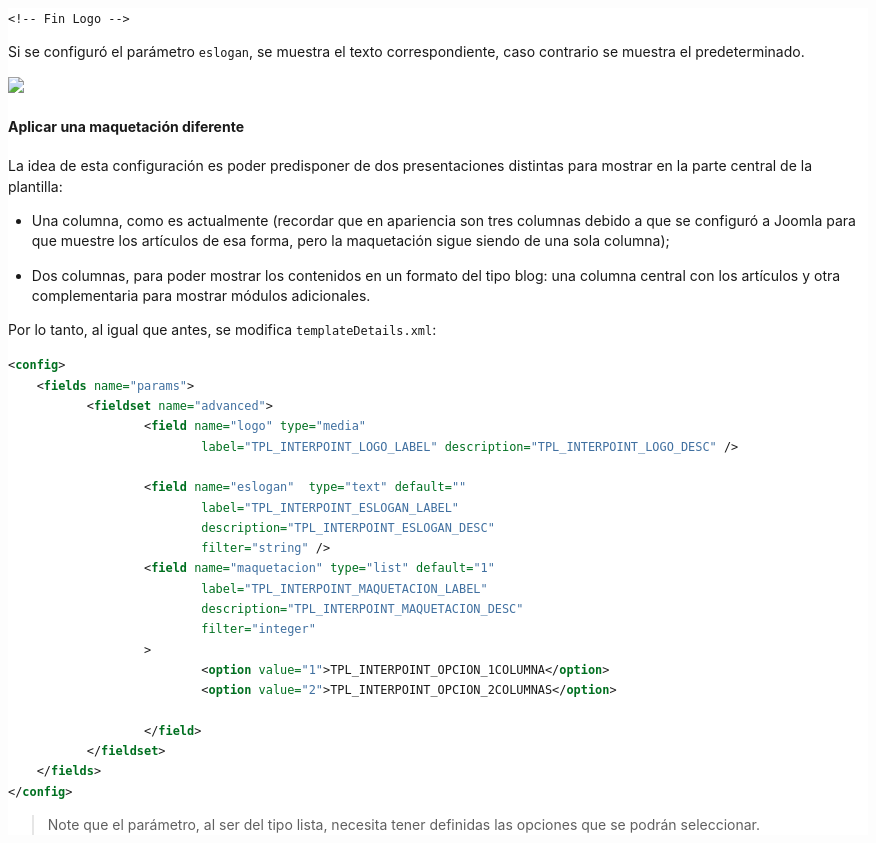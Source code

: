 ~~~~~~~~~{.php .numberLines}
<!-- Fin Logo -->
~~~~~~~~~~~~~~~~~~~~~~~~~~~~


Si se configuró el parámetro `eslogan`, se muestra el texto correspondiente, caso contrario se muestra el predeterminado.
  
![](incluir/figuras/image18.png)
  
  
  
#### Aplicar una maquetación diferente
  
La idea de esta configuración es poder predisponer de dos presentaciones distintas para mostrar en la parte central de la plantilla:
  
  	
* Una columna, como es actualmente (recordar que en apariencia son tres columnas debido a que se configuró a Joomla para que muestre los artículos de esa forma, pero la maquetación sigue siendo de una sola columna);

* Dos columnas, para poder mostrar los contenidos en un formato del tipo blog: una columna central con los artículos y otra complementaria para mostrar módulos adicionales.


Por lo tanto, al igual que antes, se modifica `templateDetails.xml`:


~~~~~~~~~{.xml .numberLines}
<config>
	<fields name="params">
	       <fieldset name="advanced">
	               <field name="logo" type="media"
	                       label="TPL_INTERPOINT_LOGO_LABEL" description="TPL_INTERPOINT_LOGO_DESC" />
	                       
	               <field name="eslogan"  type="text" default=""
	                       label="TPL_INTERPOINT_ESLOGAN_LABEL"
	                       description="TPL_INTERPOINT_ESLOGAN_DESC"
	                       filter="string" />
	               <field name="maquetacion" type="list" default="1"
	                       label="TPL_INTERPOINT_MAQUETACION_LABEL"
	                       description="TPL_INTERPOINT_MAQUETACION_DESC"
	                       filter="integer"
	               >
	                       <option value="1">TPL_INTERPOINT_OPCION_1COLUMNA</option>
	                       <option value="2">TPL_INTERPOINT_OPCION_2COLUMNAS</option>
	               
	               </field>
	       </fieldset>
	</fields>
</config>
~~~~~~~~~~~~~~~~~~~~~~~~~~~~


>Note que el parámetro, al ser del tipo lista, necesita tener definidas las opciones que se podrán seleccionar.
